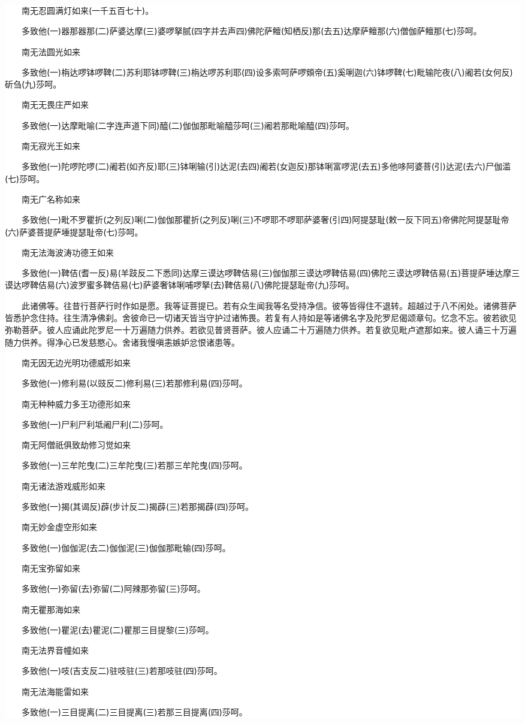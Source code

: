 　　南无忍圆满灯如来(一千五百七十)。

　　多致他(一)器那器那(二)萨婆达摩(三)婆啰拏腻(四字并去声四)佛陀萨鳣(知栖反)那(去五)达摩萨鳣那(六)僧伽萨鳣那(七)莎呵。

　　南无法圆光如来

　　多致他(一)栴达啰钵啰鞞(二)苏利耶钵啰鞞(三)栴达啰苏利耶(四)设多索呵萨啰頞帝(五)奚唎迦(六)钵啰鞞(七)毗输陀夜(八)阇若(女何反)斫刍(九)莎呵。

　　南无无畏庄严如来

　　多致他(一)达摩毗喻(二字连声道下同)醯(二)伽伽那毗喻醯莎呵(三)阇若那毗喻醯(四)莎呵。

　　南无寂光王如来

　　多致他(一)陀啰陀啰(二)阇若(如齐反)耶(三)钵唎输(引)达泥(去四)阇若(女迦反)那钵唎富啰泥(去五)多他哆阿婆菩(引)达泥(去六)尸伽滥(七)莎呵。

　　南无广名称如来

　　多致他(一)毗不罗瞿折(之列反)唎(二)伽伽那瞿折(之列反)唎(三)不啰耶不啰耶萨婆奢(引四)阿提瑟耻(敕一反下同五)帝佛陀阿提瑟耻帝(六)萨婆菩提萨埵提瑟耻帝(七)莎呵。

　　南无法海波涛功德王如来

　　多致他(一)鞞佶(耆一反)易(羊跂反二下悉同)达摩三谟达啰鞞佶易(三)伽伽那三谟达啰鞞佶易(四)佛陀三谟达啰鞞佶易(五)菩提萨埵达摩三谟达啰鞞佶易(六)波罗蜜多鞞佶易(七)萨婆奢钵唎哺啰拏(去)鞞佶易(八)佛陀提瑟耻帝(九)莎呵。

　　此诸佛等。往昔行菩萨行时作如是愿。我等证菩提已。若有众生闻我等名受持净信。彼等皆得住不退转。超越过于八不闲处。诸佛菩萨皆悉护念住持。往生清净佛刹。舍彼命已一切诸天皆当守护过诸怖畏。若复有人持如是等诸佛名字及陀罗尼偈颂章句。忆念不忘。彼若欲见弥勒菩萨。彼人应诵此陀罗尼一十万遍随力供养。若欲见普贤菩萨。彼人应诵二十万遍随力供养。若复欲见毗卢遮那如来。彼人诵三十万遍随力供养。得净心已发慈愍心。舍诸我慢嗔恚嫉妒忿恨诸患等。

　　南无因无边光明功德威形如来

　　多致他(一)修利易(以豉反二)修利易(三)若那修利易(四)莎呵。

　　南无种种威力多王功德形如来

　　多致他(一)尸利尸利坻阇尸利(二)莎呵。

　　南无阿僧祇俱致劫修习觉如来

　　多致他(一)三牟陀曳(二)三牟陀曳(三)若那三牟陀曳(四)莎呵。

　　南无诸法游戏威形如来

　　多致他(一)揭(其谒反)薜(步计反二)揭薜(三)若那揭薜(四)莎呵。

　　南无妙金虚空形如来

　　多致他(一)伽伽泥(去二)伽伽泥(三)伽伽那毗输(四)莎呵。

　　南无宝弥留如来

　　多致他(一)弥留(去)弥留(二)阿辣那弥留(三)莎呵。

　　南无瞿那海如来

　　多致他(一)瞿泥(去)瞿泥(二)瞿那三目提黎(三)莎呵。

　　南无法界音幢如来

　　多致他(一)吱(吉支反二)驻吱驻(三)若那吱驻(四)莎呵。

　　南无法海能雷如来

　　多致他(一)三目提离(二)三目提离(三)若那三目提离(四)莎呵。
